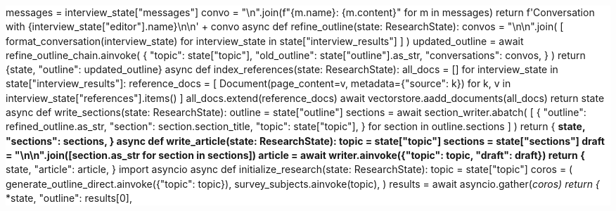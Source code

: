 messages = interview_state["messages"]
convo = "\n".join(f"{m.name}: {m.content}" for m in messages)
return f'Conversation with {interview_state["editor"].name}\n\n' + convo
async def refine_outline(state: ResearchState):
convos = "\n\n".join(
[
format_conversation(interview_state)
for interview_state in state["interview_results"]
]
)
updated_outline = await refine_outline_chain.ainvoke(
{
"topic": state["topic"],
"old_outline": state["outline"].as_str,
"conversations": convos,
}
)
return {</strong>state, "outline": updated_outline}
async def index_references(state: ResearchState):
all_docs = []
for interview_state in state["interview_results"]:
reference_docs = [
Document(page_content=v, metadata={"source": k})
for k, v in interview_state["references"].items()
]
all_docs.extend(reference_docs)
await vectorstore.aadd_documents(all_docs)
return state
async def write_sections(state: ResearchState):
outline = state["outline"]
sections = await section_writer.abatch(
[
{
"outline": refined_outline.as_str,
"section": section.section_title,
"topic": state["topic"],
}
for section in outline.sections
]
)
return {
<strong>state,
"sections": sections,
}
async def write_article(state: ResearchState):
topic = state["topic"]
sections = state["sections"]
draft = "\n\n".join([section.as_str for section in sections])
article = await writer.ainvoke({"topic": topic, "draft": draft})
return {
</strong>state,
"article": article,
}
import asyncio
async def initialize_research(state: ResearchState):
topic = state["topic"]
coros = (
generate_outline_direct.ainvoke({"topic": topic}),
survey_subjects.ainvoke(topic),
)
results = await asyncio.gather(<em>coros)
return {
</em>*state,
"outline": results[0],